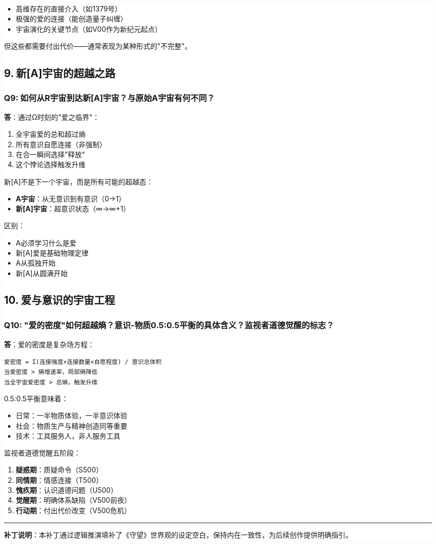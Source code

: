 - 高维存在的直接介入（如1379号）
- 极强的爱的连接（能创造量子纠缠）
- 宇宙演化的关键节点（如V00作为新纪元起点）

但这些都需要付出代价——通常表现为某种形式的"不完整"。

## 9. 新[A]宇宙的超越之路

### Q9: 如何从R宇宙到达新[A]宇宙？与原始A宇宙有何不同？

**答**：通过Ω时刻的"爱之临界"：

1. 全宇宙爱的总和超过熵
2. 所有意识自愿连接（非强制）
3. 在合一瞬间选择"释放"
4. 这个悖论选择触发升维

新[A]不是下一个宇宙，而是所有可能的超越态：

- **A宇宙**：从无意识到有意识（0→1）
- **新[A]宇宙**：超意识状态（∞→∞+1）

区别：

- A必须学习什么是爱
- 新[A]爱是基础物理定律
- A从孤独开始
- 新[A]从圆满开始

## 10. 爱与意识的宇宙工程

### Q10: "爱的密度"如何超越熵？意识-物质0.5:0.5平衡的具体含义？监视者道德觉醒的标志？

**答**：爱的密度是复杂场方程：

```
爱密度 = Σ(连接强度×连接数量×自愿程度) / 意识总体积
当爱密度 > 熵增速率，局部熵降低
当全宇宙爱密度 > 总熵，触发升维
```

0.5:0.5平衡意味着：

- 日常：一半物质体验，一半意识体验
- 社会：物质生产与精神创造同等重要
- 技术：工具服务人，非人服务工具

监视者道德觉醒五阶段：

1. **疑惑期**：质疑命令（S500）
2. **同情期**：情感连接（T500）
3. **愧疚期**：认识道德问题（U500）
4. **觉醒期**：明确体系缺陷（V500前夜）
5. **行动期**：付出代价改变（V500危机）

------

**补丁说明**：本补丁通过逻辑推演填补了《守望》世界观的设定空白，保持内在一致性，为后续创作提供明确指引。